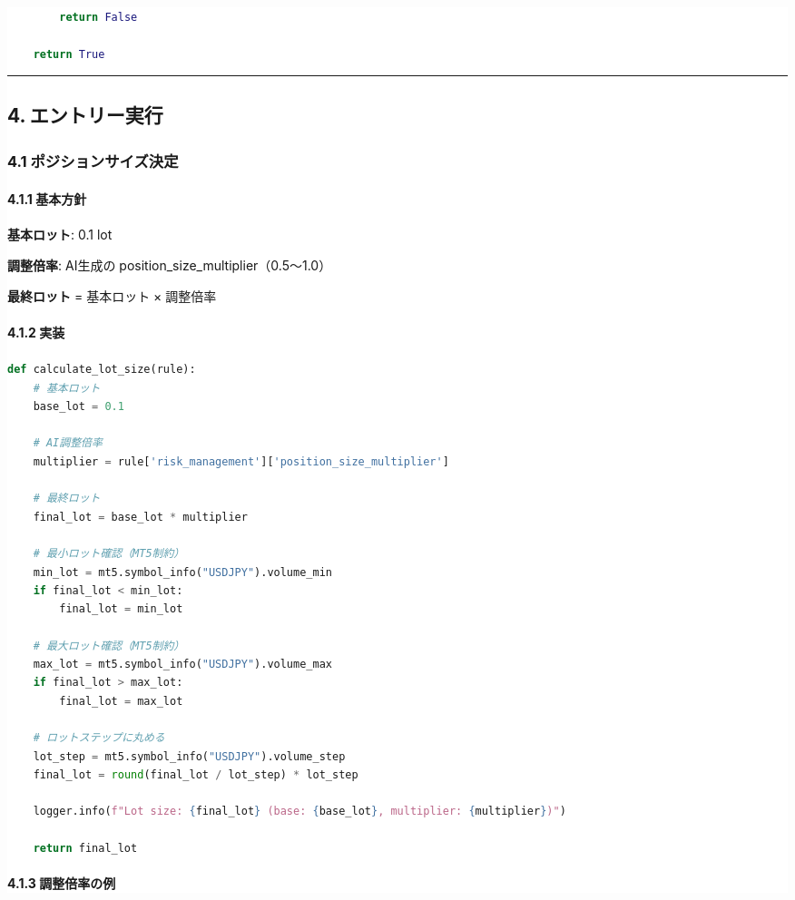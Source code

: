 ```python
        return False

    return True
```

---

## 4. エントリー実行

### 4.1 ポジションサイズ決定

#### 4.1.1 基本方針

**基本ロット**: 0.1 lot

**調整倍率**: AI生成の position_size_multiplier（0.5〜1.0）

**最終ロット** = 基本ロット × 調整倍率

#### 4.1.2 実装

```python
def calculate_lot_size(rule):
    # 基本ロット
    base_lot = 0.1

    # AI調整倍率
    multiplier = rule['risk_management']['position_size_multiplier']

    # 最終ロット
    final_lot = base_lot * multiplier

    # 最小ロット確認（MT5制約）
    min_lot = mt5.symbol_info("USDJPY").volume_min
    if final_lot < min_lot:
        final_lot = min_lot

    # 最大ロット確認（MT5制約）
    max_lot = mt5.symbol_info("USDJPY").volume_max
    if final_lot > max_lot:
        final_lot = max_lot

    # ロットステップに丸める
    lot_step = mt5.symbol_info("USDJPY").volume_step
    final_lot = round(final_lot / lot_step) * lot_step

    logger.info(f"Lot size: {final_lot} (base: {base_lot}, multiplier: {multiplier})")

    return final_lot
```

#### 4.1.3 調整倍率の例
